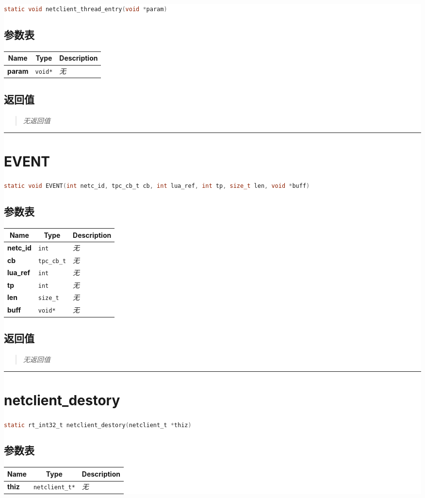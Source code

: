 ```c
static void netclient_thread_entry(void *param)
```


## 参数表

Name | Type | Description
-----|------|--------------
**param**|`void*`| *无*

## 返回值

> *无返回值*


--------------------------------------------------
# EVENT

```c
static void EVENT(int netc_id, tpc_cb_t cb, int lua_ref, int tp, size_t len, void *buff)
```


## 参数表

Name | Type | Description
-----|------|--------------
**netc_id**|`int`| *无*
**cb**|`tpc_cb_t`| *无*
**lua_ref**|`int`| *无*
**tp**|`int`| *无*
**len**|`size_t`| *无*
**buff**|`void*`| *无*

## 返回值

> *无返回值*


--------------------------------------------------
# netclient_destory

```c
static rt_int32_t netclient_destory(netclient_t *thiz)
```


## 参数表

Name | Type | Description
-----|------|--------------
**thiz**|`netclient_t*`| *无*

